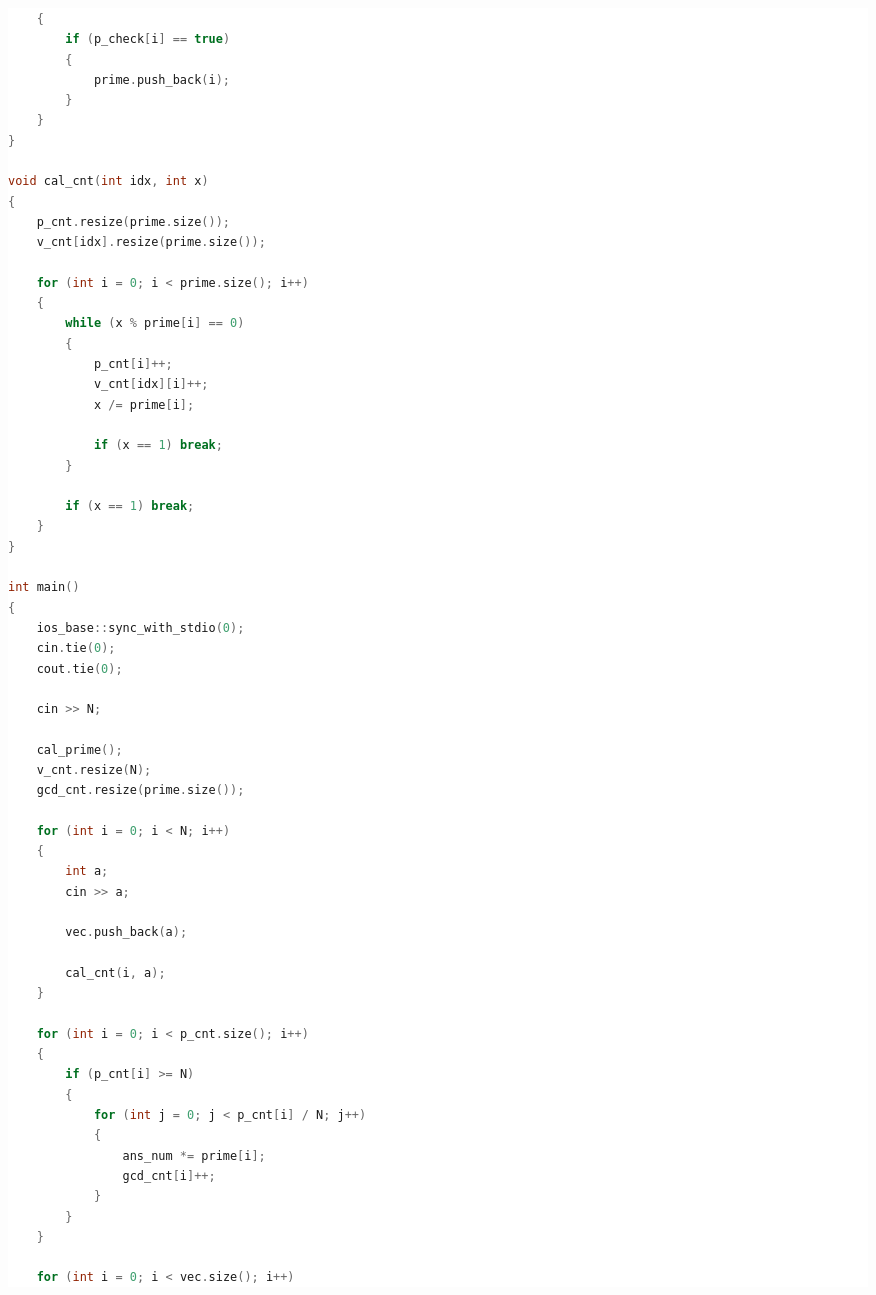 ```c++
	{
		if (p_check[i] == true)
		{
			prime.push_back(i);
		}
	}
}

void cal_cnt(int idx, int x)
{
	p_cnt.resize(prime.size());
	v_cnt[idx].resize(prime.size());

	for (int i = 0; i < prime.size(); i++)
	{
		while (x % prime[i] == 0)
		{
			p_cnt[i]++;
			v_cnt[idx][i]++;
			x /= prime[i];

			if (x == 1) break;
		}

		if (x == 1) break;
	}
}

int main()
{
	ios_base::sync_with_stdio(0);
	cin.tie(0);
	cout.tie(0);

	cin >> N;

	cal_prime();
	v_cnt.resize(N);
	gcd_cnt.resize(prime.size());

	for (int i = 0; i < N; i++)
	{
		int a;
		cin >> a;

		vec.push_back(a);

		cal_cnt(i, a);
	}

	for (int i = 0; i < p_cnt.size(); i++)
	{
		if (p_cnt[i] >= N)
		{
			for (int j = 0; j < p_cnt[i] / N; j++)
			{
				ans_num *= prime[i];
				gcd_cnt[i]++;
			}
		}
	}

	for (int i = 0; i < vec.size(); i++)
```

[link]: https://www.acmicpc.net/problem/2904
